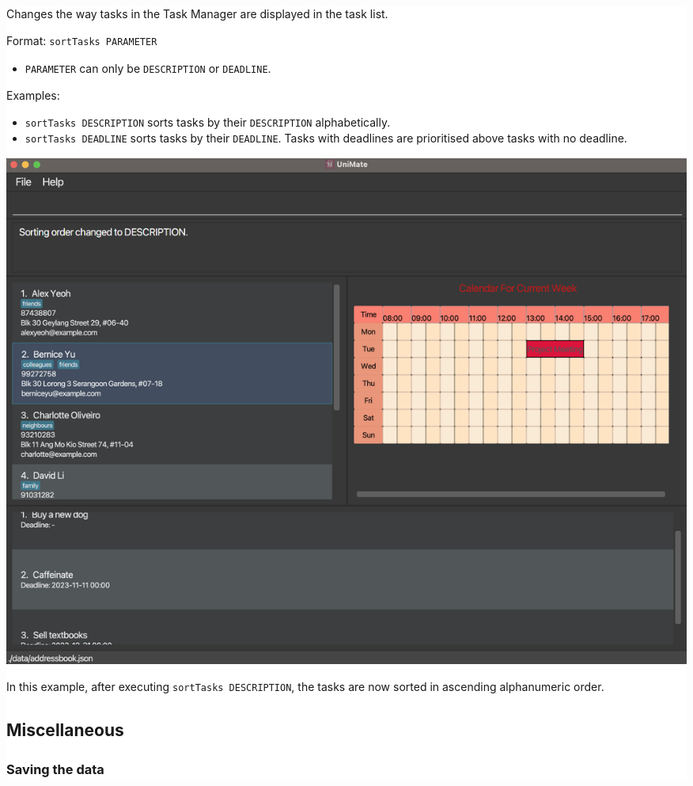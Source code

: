 Changes the way tasks in the Task Manager are displayed in the task list.

Format: `sortTasks PARAMETER`

* `PARAMETER` can only be `DESCRIPTION` or `DEADLINE`.

Examples:
* `sortTasks DESCRIPTION` sorts tasks by their `DESCRIPTION` alphabetically.
* `sortTasks DEADLINE` sorts tasks by their `DEADLINE`. Tasks with deadlines are prioritised above tasks with no 
deadline.

![sortTasks](images/sortTasksCommand.png)

In this example, after executing `sortTasks DESCRIPTION`, the tasks are now sorted in ascending
alphanumeric order.

## Miscellaneous

### Saving the data
